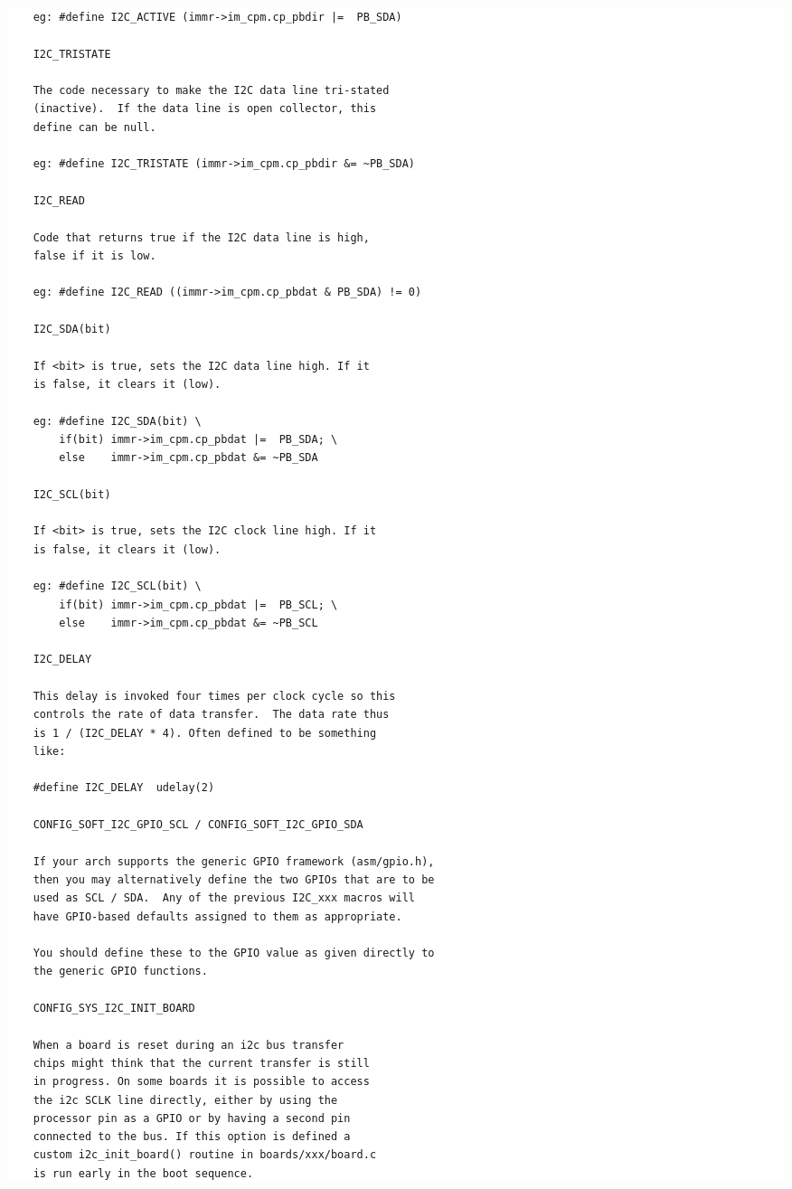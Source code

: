 		eg: #define I2C_ACTIVE (immr->im_cpm.cp_pbdir |=  PB_SDA)

		I2C_TRISTATE

		The code necessary to make the I2C data line tri-stated
		(inactive).  If the data line is open collector, this
		define can be null.

		eg: #define I2C_TRISTATE (immr->im_cpm.cp_pbdir &= ~PB_SDA)

		I2C_READ

		Code that returns true if the I2C data line is high,
		false if it is low.

		eg: #define I2C_READ ((immr->im_cpm.cp_pbdat & PB_SDA) != 0)

		I2C_SDA(bit)

		If <bit> is true, sets the I2C data line high. If it
		is false, it clears it (low).

		eg: #define I2C_SDA(bit) \
			if(bit) immr->im_cpm.cp_pbdat |=  PB_SDA; \
			else	immr->im_cpm.cp_pbdat &= ~PB_SDA

		I2C_SCL(bit)

		If <bit> is true, sets the I2C clock line high. If it
		is false, it clears it (low).

		eg: #define I2C_SCL(bit) \
			if(bit) immr->im_cpm.cp_pbdat |=  PB_SCL; \
			else	immr->im_cpm.cp_pbdat &= ~PB_SCL

		I2C_DELAY

		This delay is invoked four times per clock cycle so this
		controls the rate of data transfer.  The data rate thus
		is 1 / (I2C_DELAY * 4). Often defined to be something
		like:

		#define I2C_DELAY  udelay(2)

		CONFIG_SOFT_I2C_GPIO_SCL / CONFIG_SOFT_I2C_GPIO_SDA

		If your arch supports the generic GPIO framework (asm/gpio.h),
		then you may alternatively define the two GPIOs that are to be
		used as SCL / SDA.  Any of the previous I2C_xxx macros will
		have GPIO-based defaults assigned to them as appropriate.

		You should define these to the GPIO value as given directly to
		the generic GPIO functions.

		CONFIG_SYS_I2C_INIT_BOARD

		When a board is reset during an i2c bus transfer
		chips might think that the current transfer is still
		in progress. On some boards it is possible to access
		the i2c SCLK line directly, either by using the
		processor pin as a GPIO or by having a second pin
		connected to the bus. If this option is defined a
		custom i2c_init_board() routine in boards/xxx/board.c
		is run early in the boot sequence.
